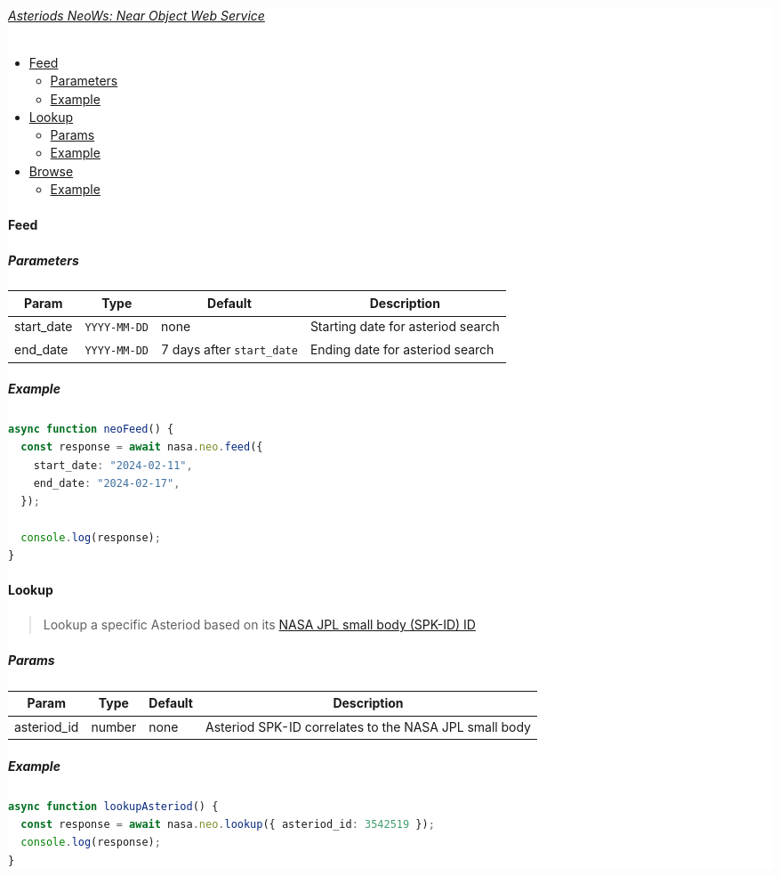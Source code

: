###### [Asteriods NeoWs: Near Object Web Service](http://neo.jpl.nasa.gov/)

- [Feed](#feed)
  - [Parameters](#parameters-1)
  - [Example](#example-1)
- [Lookup](#lookup)
  - [Params](#params)
  - [Example](#example-2)
- [Browse](#browse)
  - [Example](#example-3)


#### Feed

##### Parameters

| Param      | Type         | Default                   | Description                       |
| ---------- | ------------ | ------------------------- | --------------------------------- |
| start_date | `YYYY-MM-DD` | none                      | Starting date for asteriod search |
| end_date   | `YYYY-MM-DD` | 7 days after `start_date` | Ending date for asteriod search   |

##### Example

```ts
async function neoFeed() {
  const response = await nasa.neo.feed({
    start_date: "2024-02-11",
    end_date: "2024-02-17",
  });

  console.log(response);
}
```

#### Lookup

> Lookup a specific Asteriod based on its [NASA JPL small body (SPK-ID) ID](http://ssd.jpl.nasa.gov/sbdb_query.cgi)

##### Params

| Param       | Type   | Default | Description                                           |
| ----------- | ------ | ------- | ----------------------------------------------------- |
| asteriod_id | number | none    | Asteriod SPK-ID correlates to the NASA JPL small body |

##### Example

```ts
async function lookupAsteriod() {
  const response = await nasa.neo.lookup({ asteriod_id: 3542519 });
  console.log(response);
}
```
